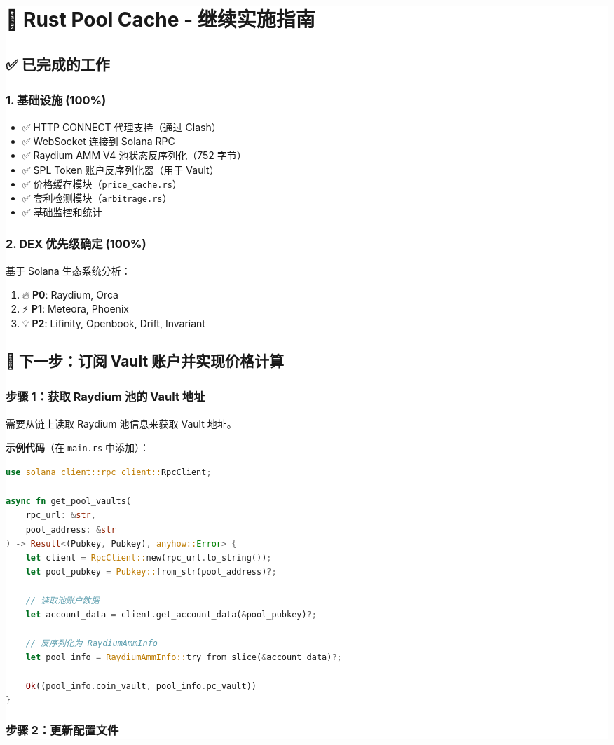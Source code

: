 # 🚀 Rust Pool Cache - 继续实施指南

## ✅ 已完成的工作

### 1. 基础设施 (100%)
- ✅ HTTP CONNECT 代理支持（通过 Clash）
- ✅ WebSocket 连接到 Solana RPC
- ✅ Raydium AMM V4 池状态反序列化（752 字节）
- ✅ SPL Token 账户反序列化器（用于 Vault）
- ✅ 价格缓存模块（`price_cache.rs`）
- ✅ 套利检测模块（`arbitrage.rs`）
- ✅ 基础监控和统计

### 2. DEX 优先级确定 (100%)
基于 Solana 生态系统分析：
1. 🔥 **P0**: Raydium, Orca
2. ⚡ **P1**: Meteora, Phoenix
3. 💡 **P2**: Lifinity, Openbook, Drift, Invariant

## 🚧 下一步：订阅 Vault 账户并实现价格计算

### 步骤 1：获取 Raydium 池的 Vault 地址

需要从链上读取 Raydium 池信息来获取 Vault 地址。

**示例代码**（在 `main.rs` 中添加）：

```rust
use solana_client::rpc_client::RpcClient;

async fn get_pool_vaults(
    rpc_url: &str,
    pool_address: &str
) -> Result<(Pubkey, Pubkey), anyhow::Error> {
    let client = RpcClient::new(rpc_url.to_string());
    let pool_pubkey = Pubkey::from_str(pool_address)?;
    
    // 读取池账户数据
    let account_data = client.get_account_data(&pool_pubkey)?;
    
    // 反序列化为 RaydiumAmmInfo
    let pool_info = RaydiumAmmInfo::try_from_slice(&account_data)?;
    
    Ok((pool_info.coin_vault, pool_info.pc_vault))
}
```

### 步骤 2：更新配置文件
